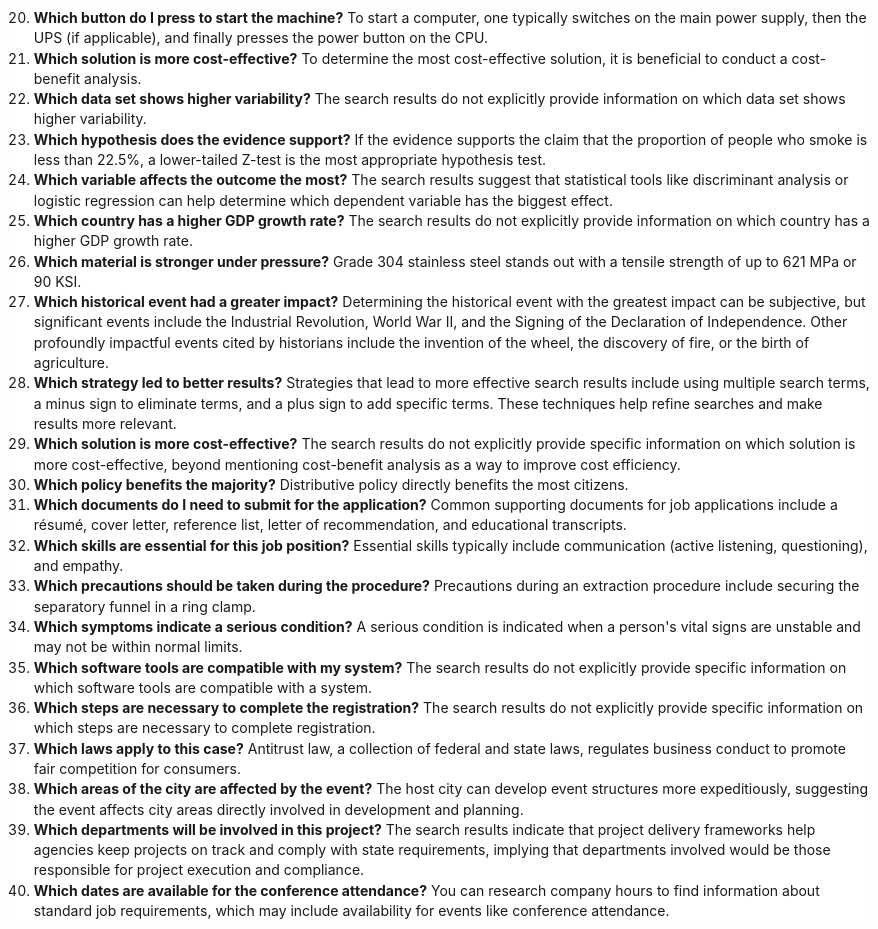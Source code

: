 20. **Which button do I press to start the machine?** To start a computer, one typically switches on the main power supply, then the UPS (if applicable), and finally presses the power button on the CPU.
21. **Which solution is more cost-effective?** To determine the most cost-effective solution, it is beneficial to conduct a cost-benefit analysis.
22. **Which data set shows higher variability?** The search results do not explicitly provide information on which data set shows higher variability.
23. **Which hypothesis does the evidence support?** If the evidence supports the claim that the proportion of people who smoke is less than 22.5%, a lower-tailed Z-test is the most appropriate hypothesis test.
24. **Which variable affects the outcome the most?** The search results suggest that statistical tools like discriminant analysis or logistic regression can help determine which dependent variable has the biggest effect.
25. **Which country has a higher GDP growth rate?** The search results do not explicitly provide information on which country has a higher GDP growth rate.
26. **Which material is stronger under pressure?** Grade 304 stainless steel stands out with a tensile strength of up to 621 MPa or 90 KSI.
27. **Which historical event had a greater impact?** Determining the historical event with the greatest impact can be subjective, but significant events include the Industrial Revolution, World War II, and the Signing of the Declaration of Independence. Other profoundly impactful events cited by historians include the invention of the wheel, the discovery of fire, or the birth of agriculture.
28. **Which strategy led to better results?** Strategies that lead to more effective search results include using multiple search terms, a minus sign to eliminate terms, and a plus sign to add specific terms. These techniques help refine searches and make results more relevant.
29. **Which solution is more cost-effective?** The search results do not explicitly provide specific information on which solution is more cost-effective, beyond mentioning cost-benefit analysis as a way to improve cost efficiency.
30. **Which policy benefits the majority?** Distributive policy directly benefits the most citizens.
31. **Which documents do I need to submit for the application?** Common supporting documents for job applications include a résumé, cover letter, reference list, letter of recommendation, and educational transcripts.
32. **Which skills are essential for this job position?** Essential skills typically include communication (active listening, questioning), and empathy.
33. **Which precautions should be taken during the procedure?** Precautions during an extraction procedure include securing the separatory funnel in a ring clamp.
34. **Which symptoms indicate a serious condition?** A serious condition is indicated when a person's vital signs are unstable and may not be within normal limits.
35. **Which software tools are compatible with my system?** The search results do not explicitly provide specific information on which software tools are compatible with a system.
36. **Which steps are necessary to complete the registration?** The search results do not explicitly provide specific information on which steps are necessary to complete registration.
37. **Which laws apply to this case?** Antitrust law, a collection of federal and state laws, regulates business conduct to promote fair competition for consumers.
38. **Which areas of the city are affected by the event?** The host city can develop event structures more expeditiously, suggesting the event affects city areas directly involved in development and planning.
39. **Which departments will be involved in this project?** The search results indicate that project delivery frameworks help agencies keep projects on track and comply with state requirements, implying that departments involved would be those responsible for project execution and compliance.
40. **Which dates are available for the conference attendance?** You can research company hours to find information about standard job requirements, which may include availability for events like conference attendance.
